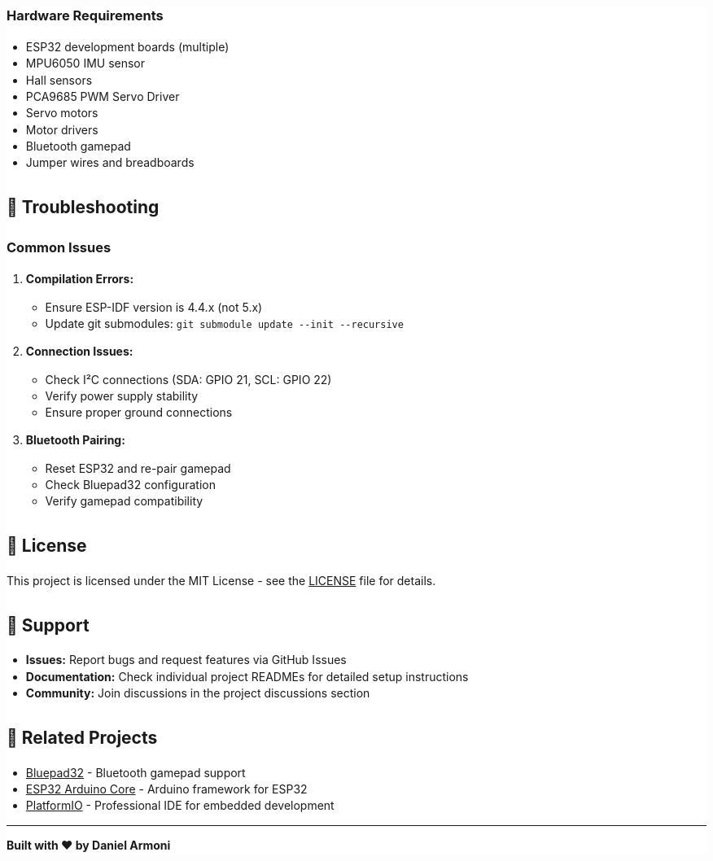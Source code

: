 ### Hardware Requirements
- ESP32 development boards (multiple)
- MPU6050 IMU sensor
- Hall sensors
- PCA9685 PWM Servo Driver
- Servo motors
- Motor drivers
- Bluetooth gamepad
- Jumper wires and breadboards

## 🐛 Troubleshooting

### Common Issues

1. **Compilation Errors:**
   - Ensure ESP-IDF version is 4.4.x (not 5.x)
   - Update git submodules: `git submodule update --init --recursive`

2. **Connection Issues:**
   - Check I²C connections (SDA: GPIO 21, SCL: GPIO 22)
   - Verify power supply stability
   - Ensure proper ground connections

3. **Bluetooth Pairing:**
   - Reset ESP32 and re-pair gamepad
   - Check Bluepad32 configuration
   - Verify gamepad compatibility

## 📄 License

This project is licensed under the MIT License - see the [LICENSE](LICENSE) file for details.

## 🤝 Support

- **Issues:** Report bugs and request features via GitHub Issues
- **Documentation:** Check individual project READMEs for detailed setup instructions
- **Community:** Join discussions in the project discussions section

## 🔗 Related Projects

- [Bluepad32](https://gitlab.com/ricardoquesada/bluepad32/) - Bluetooth gamepad support
- [ESP32 Arduino Core](https://github.com/espressif/arduino-esp32) - Arduino framework for ESP32
- [PlatformIO](https://platformio.org/) - Professional IDE for embedded development

---

**Built with ❤️ by Daniel Armoni**


